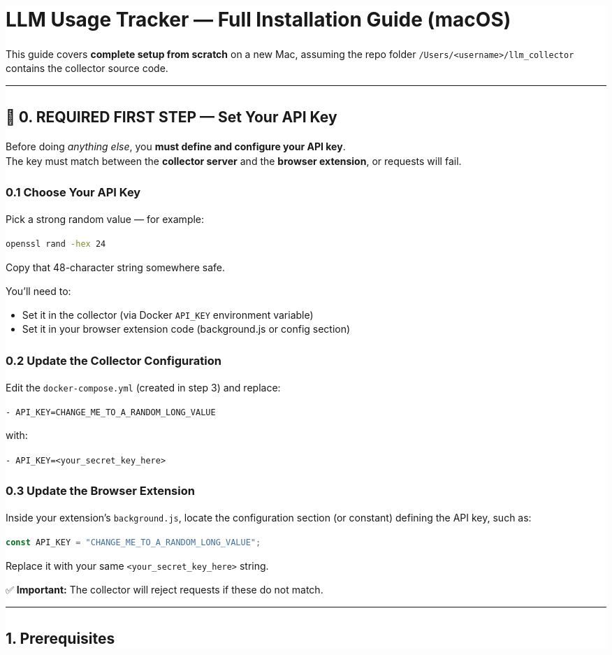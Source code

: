 
# LLM Usage Tracker — Full Installation Guide (macOS)

This guide covers **complete setup from scratch** on a new Mac, assuming the repo folder
`/Users/<username>/llm_collector` contains the collector source code.

---

## 🚨 0. REQUIRED FIRST STEP — Set Your API Key

Before doing *anything else*, you **must define and configure your API key**.  
The key must match between the **collector server** and the **browser extension**, or requests will fail.

### 0.1 Choose Your API Key

Pick a strong random value — for example:
```bash
openssl rand -hex 24
```
Copy that 48-character string somewhere safe.

You’ll need to:
- Set it in the collector (via Docker `API_KEY` environment variable)
- Set it in your browser extension code (background.js or config section)

### 0.2 Update the Collector Configuration

Edit the `docker-compose.yml` (created in step 3) and replace:
```
- API_KEY=CHANGE_ME_TO_A_RANDOM_LONG_VALUE
```
with:
```
- API_KEY=<your_secret_key_here>
```

### 0.3 Update the Browser Extension

Inside your extension’s `background.js`, locate the configuration section (or constant) defining the API key, such as:

```js
const API_KEY = "CHANGE_ME_TO_A_RANDOM_LONG_VALUE";
```

Replace it with your same `<your_secret_key_here>` string.

✅ **Important:** The collector will reject requests if these do not match.

---

## 1. Prerequisites

